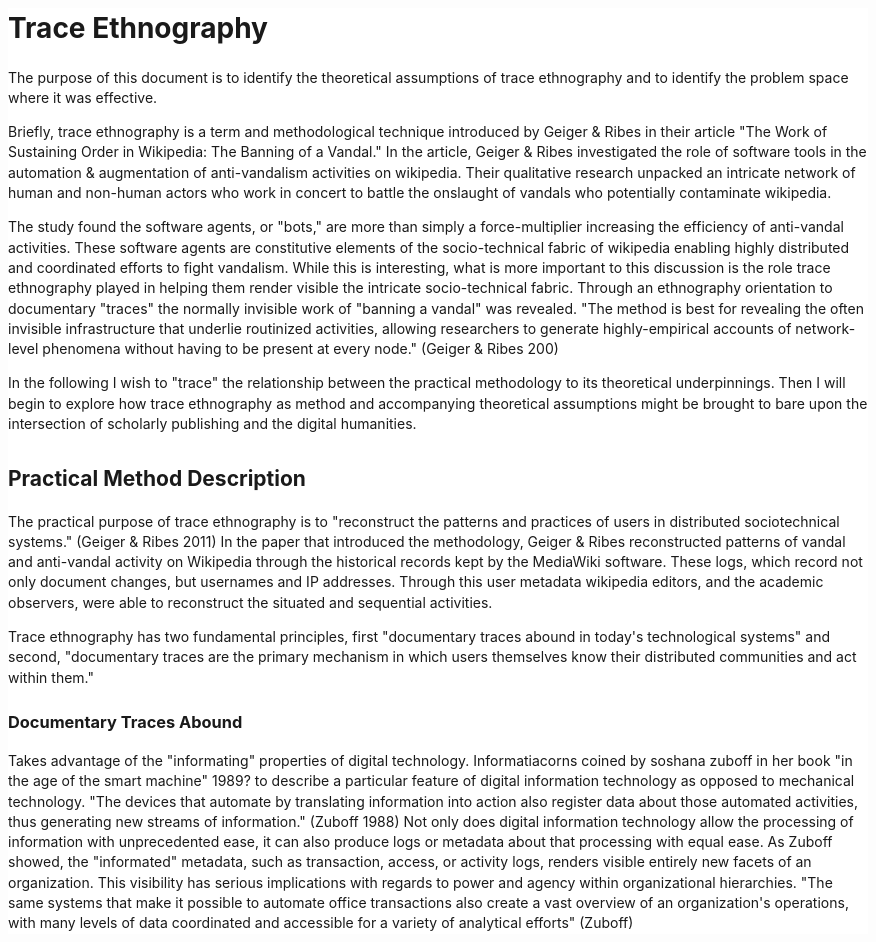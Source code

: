 # Trace Ethnography

The purpose of this document is to identify the theoretical assumptions of trace ethnography and to identify the problem space where it was effective. 

Briefly, trace ethnography is a term and methodological technique introduced by Geiger & Ribes in their article "The Work of Sustaining Order in Wikipedia:  The Banning of a Vandal." In the article, Geiger & Ribes investigated the role of software tools in the automation & augmentation of anti-vandalism activities on wikipedia. Their qualitative research unpacked an intricate network of human and non-human actors who work in concert to battle the onslaught of vandals who potentially contaminate wikipedia.

The study found the software agents, or "bots," are more than simply a force-multiplier increasing the efficiency of anti-vandal activities. These software agents are constitutive elements of the socio-technical fabric of wikipedia enabling highly distributed and coordinated efforts to fight vandalism. While this is interesting, what is more important to this discussion is the role trace ethnography  played in helping them render visible the intricate socio-technical fabric. Through an ethnography orientation to documentary "traces" the normally invisible work of "banning a vandal" was revealed. "The method is best for revealing the often invisible infrastructure that underlie routinized activities, allowing researchers to generate highly-empirical accounts of network-level phenomena without having to be present at every node." (Geiger & Ribes 200)

In the following I wish to "trace" the relationship between the practical methodology to its theoretical underpinnings. Then I will begin to explore how trace ethnography as method and accompanying theoretical assumptions might be brought to bare upon the intersection of scholarly publishing and the digital humanities.
 

## Practical Method Description

The practical purpose of trace ethnography is to "reconstruct the patterns and practices of users in distributed sociotechnical systems." (Geiger & Ribes 2011) In the paper that introduced the methodology, Geiger & Ribes reconstructed patterns of vandal and anti-vandal activity on Wikipedia through the historical records kept by the MediaWiki software. These logs, which record not only document changes, but usernames and IP addresses. Through this user metadata wikipedia editors, and the academic observers, were able to reconstruct the situated and sequential activities.

Trace ethnography has two fundamental principles, first "documentary traces abound in today's technological systems" and second, "documentary traces are the primary mechanism in which users themselves know their distributed communities and act within them." 

### Documentary Traces Abound

Takes advantage of the "informating" properties of digital technology. Informatiacorns coined by soshana zuboff in her book "in the age of the smart machine" 1989? to describe a particular feature of digital information technology as opposed to mechanical technology. "The devices that automate by translating information into action also register data about those automated activities, thus generating new streams of information." (Zuboff 1988) Not only does digital information technology allow the processing of information with unprecedented ease, it can also produce logs or metadata about that processing with equal ease. As Zuboff showed, the "informated" metadata, such as transaction, access, or activity logs, renders visible entirely new facets of an organization. This visibility has serious implications with regards to power and agency within organizational hierarchies. "The same systems that make it possible to automate office transactions also create a vast overview of an organization's operations, with many levels of data coordinated and accessible for a variety of analytical efforts" (Zuboff)
